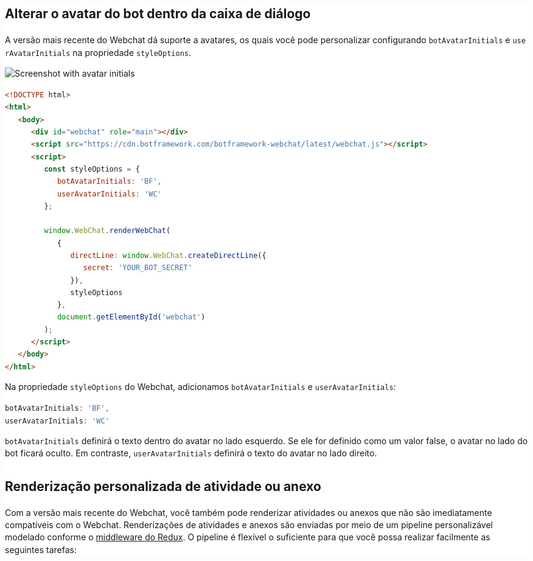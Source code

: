 ## <a name="change-the-avatar-of-the-bot-within-the-dialog-box"></a>Alterar o avatar do bot dentro da caixa de diálogo

A versão mais recente do Webchat dá suporte a avatares, os quais você pode personalizar configurando `botAvatarInitials` e `userAvatarInitials` na propriedade `styleOptions`.

<img alt="Screenshot with avatar initials" src="https://raw.githubusercontent.com/Microsoft/BotFramework-WebChat/master/media/sample-avatar-initials.png" width="396" />

```html
<!DOCTYPE html>
<html>
   <body>
      <div id="webchat" role="main"></div>
      <script src="https://cdn.botframework.com/botframework-webchat/latest/webchat.js"></script>
      <script>
         const styleOptions = {
            botAvatarInitials: 'BF',
            userAvatarInitials: 'WC'
         };

         window.WebChat.renderWebChat(
            {
               directLine: window.WebChat.createDirectLine({
                  secret: 'YOUR_BOT_SECRET'
               }),
               styleOptions
            },
            document.getElementById('webchat')
         );
      </script>
   </body>
</html>
```

Na propriedade `styleOptions` do Webchat, adicionamos `botAvatarInitials` e `userAvatarInitials`:

```js
botAvatarInitials: 'BF',
userAvatarInitials: 'WC'
```

`botAvatarInitials` definirá o texto dentro do avatar no lado esquerdo. Se ele for definido como um valor false, o avatar no lado do bot ficará oculto. Em contraste, `userAvatarInitials` definirá o texto do avatar no lado direito.

## <a name="custom-rendering-activity-or-attachment"></a>Renderização personalizada de atividade ou anexo

Com a versão mais recente do Webchat, você também pode renderizar atividades ou anexos que não são imediatamente compatíveis com o Webchat. Renderizações de atividades e anexos são enviadas por meio de um pipeline personalizável modelado conforme o [middleware do Redux](https://redux.js.org/api/applymiddleware). O pipeline é flexível o suficiente para que você possa realizar facilmente as seguintes tarefas:
